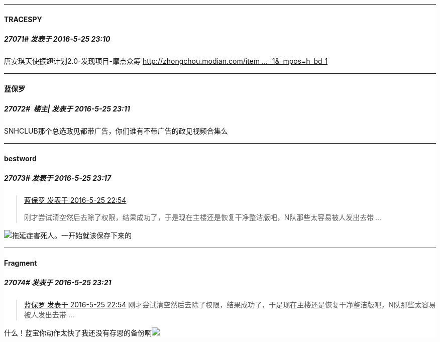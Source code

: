 
*****

####  TRACESPY  
##### 27071#       发表于 2016-5-25 23:10




唐安琪天使振翅计划2.0-发现项目-摩点众筹
[http://zhongchou.modian.com/item ... _1&amp;_mpos=h_bd_1](http://zhongchou.modian.com/item/3025.html?_mdsf=md_home_bd_1&amp;_mpos=h_bd_1)







*****

####  蓝保罗  
##### 27072#         楼主| 发表于 2016-5-25 23:11




SNHCLUB那个总选政见都带广告，你们谁有不带广告的政见视频合集么







*****

####  bestword  
##### 27073#       发表于 2016-5-25 23:17



<blockquote><a href="httphttps://bbs.saraba1st.com/2b/forum.php?mod=redirect&amp;goto=findpost&amp;pid=32528607&amp;ptid=1105387" target="_blank">蓝保罗 发表于 2016-5-25 22:54</a>

刚才尝试清空然后去除了权限，结果成功了，于是现在主楼还是恢复干净整洁版吧，N队那些太容易被人发出去带 ...</blockquote>
<img src="https://static.saraba1st.com/image/smiley/face/31.gif" referrerpolicy="no-referrer">拖延症害死人。一开始就该保存下来的







*****

####  Fragment  
##### 27074#       发表于 2016-5-25 23:21



<blockquote><a href="httphttps://bbs.saraba1st.com/2b/forum.php?mod=redirect&amp;goto=findpost&amp;pid=32528607&amp;ptid=1105387" target="_blank">蓝保罗 发表于 2016-5-25 22:54</a>
刚才尝试清空然后去除了权限，结果成功了，于是现在主楼还是恢复干净整洁版吧，N队那些太容易被人发出去带 ...</blockquote>
什么！蓝宝你动作太快了我还没有存恩的备份啊<img src="https://static.saraba1st.com/image/smiley/face/74.gif" referrerpolicy="no-referrer">
